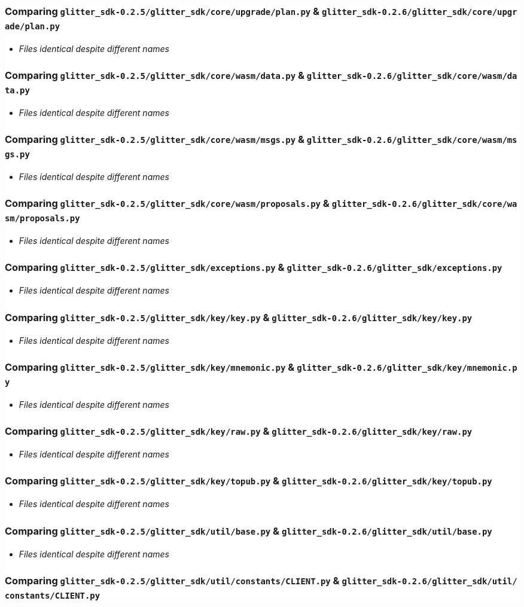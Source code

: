 ### Comparing `glitter_sdk-0.2.5/glitter_sdk/core/upgrade/plan.py` & `glitter_sdk-0.2.6/glitter_sdk/core/upgrade/plan.py`

 * *Files identical despite different names*

### Comparing `glitter_sdk-0.2.5/glitter_sdk/core/wasm/data.py` & `glitter_sdk-0.2.6/glitter_sdk/core/wasm/data.py`

 * *Files identical despite different names*

### Comparing `glitter_sdk-0.2.5/glitter_sdk/core/wasm/msgs.py` & `glitter_sdk-0.2.6/glitter_sdk/core/wasm/msgs.py`

 * *Files identical despite different names*

### Comparing `glitter_sdk-0.2.5/glitter_sdk/core/wasm/proposals.py` & `glitter_sdk-0.2.6/glitter_sdk/core/wasm/proposals.py`

 * *Files identical despite different names*

### Comparing `glitter_sdk-0.2.5/glitter_sdk/exceptions.py` & `glitter_sdk-0.2.6/glitter_sdk/exceptions.py`

 * *Files identical despite different names*

### Comparing `glitter_sdk-0.2.5/glitter_sdk/key/key.py` & `glitter_sdk-0.2.6/glitter_sdk/key/key.py`

 * *Files identical despite different names*

### Comparing `glitter_sdk-0.2.5/glitter_sdk/key/mnemonic.py` & `glitter_sdk-0.2.6/glitter_sdk/key/mnemonic.py`

 * *Files identical despite different names*

### Comparing `glitter_sdk-0.2.5/glitter_sdk/key/raw.py` & `glitter_sdk-0.2.6/glitter_sdk/key/raw.py`

 * *Files identical despite different names*

### Comparing `glitter_sdk-0.2.5/glitter_sdk/key/topub.py` & `glitter_sdk-0.2.6/glitter_sdk/key/topub.py`

 * *Files identical despite different names*

### Comparing `glitter_sdk-0.2.5/glitter_sdk/util/base.py` & `glitter_sdk-0.2.6/glitter_sdk/util/base.py`

 * *Files identical despite different names*

### Comparing `glitter_sdk-0.2.5/glitter_sdk/util/constants/CLIENT.py` & `glitter_sdk-0.2.6/glitter_sdk/util/constants/CLIENT.py`
